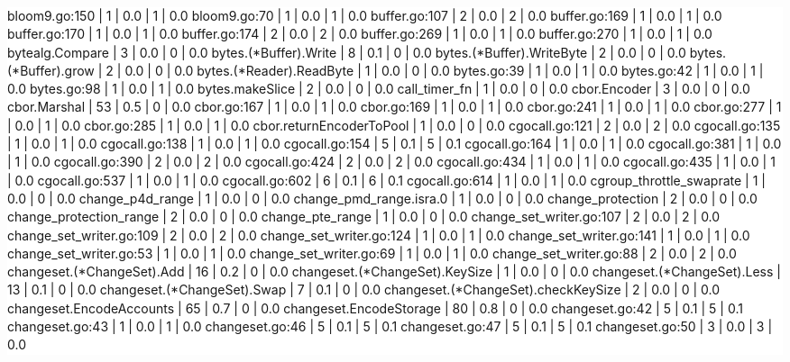 bloom9.go:150                                       |      1 |   0.0 |   1 |   0.0
bloom9.go:70                                        |      1 |   0.0 |   1 |   0.0
buffer.go:107                                       |      2 |   0.0 |   2 |   0.0
buffer.go:169                                       |      1 |   0.0 |   1 |   0.0
buffer.go:170                                       |      1 |   0.0 |   1 |   0.0
buffer.go:174                                       |      2 |   0.0 |   2 |   0.0
buffer.go:269                                       |      1 |   0.0 |   1 |   0.0
buffer.go:270                                       |      1 |   0.0 |   1 |   0.0
bytealg.Compare                                     |      3 |   0.0 |   0 |   0.0
bytes.(*Buffer).Write                               |      8 |   0.1 |   0 |   0.0
bytes.(*Buffer).WriteByte                           |      2 |   0.0 |   0 |   0.0
bytes.(*Buffer).grow                                |      2 |   0.0 |   0 |   0.0
bytes.(*Reader).ReadByte                            |      1 |   0.0 |   0 |   0.0
bytes.go:39                                         |      1 |   0.0 |   1 |   0.0
bytes.go:42                                         |      1 |   0.0 |   1 |   0.0
bytes.go:98                                         |      1 |   0.0 |   1 |   0.0
bytes.makeSlice                                     |      2 |   0.0 |   0 |   0.0
call_timer_fn                                       |      1 |   0.0 |   0 |   0.0
cbor.Encoder                                        |      3 |   0.0 |   0 |   0.0
cbor.Marshal                                        |     53 |   0.5 |   0 |   0.0
cbor.go:167                                         |      1 |   0.0 |   1 |   0.0
cbor.go:169                                         |      1 |   0.0 |   1 |   0.0
cbor.go:241                                         |      1 |   0.0 |   1 |   0.0
cbor.go:277                                         |      1 |   0.0 |   1 |   0.0
cbor.go:285                                         |      1 |   0.0 |   1 |   0.0
cbor.returnEncoderToPool                            |      1 |   0.0 |   0 |   0.0
cgocall.go:121                                      |      2 |   0.0 |   2 |   0.0
cgocall.go:135                                      |      1 |   0.0 |   1 |   0.0
cgocall.go:138                                      |      1 |   0.0 |   1 |   0.0
cgocall.go:154                                      |      5 |   0.1 |   5 |   0.1
cgocall.go:164                                      |      1 |   0.0 |   1 |   0.0
cgocall.go:381                                      |      1 |   0.0 |   1 |   0.0
cgocall.go:390                                      |      2 |   0.0 |   2 |   0.0
cgocall.go:424                                      |      2 |   0.0 |   2 |   0.0
cgocall.go:434                                      |      1 |   0.0 |   1 |   0.0
cgocall.go:435                                      |      1 |   0.0 |   1 |   0.0
cgocall.go:537                                      |      1 |   0.0 |   1 |   0.0
cgocall.go:602                                      |      6 |   0.1 |   6 |   0.1
cgocall.go:614                                      |      1 |   0.0 |   1 |   0.0
cgroup_throttle_swaprate                            |      1 |   0.0 |   0 |   0.0
change_p4d_range                                    |      1 |   0.0 |   0 |   0.0
change_pmd_range.isra.0                             |      1 |   0.0 |   0 |   0.0
change_protection                                   |      2 |   0.0 |   0 |   0.0
change_protection_range                             |      2 |   0.0 |   0 |   0.0
change_pte_range                                    |      1 |   0.0 |   0 |   0.0
change_set_writer.go:107                            |      2 |   0.0 |   2 |   0.0
change_set_writer.go:109                            |      2 |   0.0 |   2 |   0.0
change_set_writer.go:124                            |      1 |   0.0 |   1 |   0.0
change_set_writer.go:141                            |      1 |   0.0 |   1 |   0.0
change_set_writer.go:53                             |      1 |   0.0 |   1 |   0.0
change_set_writer.go:69                             |      1 |   0.0 |   1 |   0.0
change_set_writer.go:88                             |      2 |   0.0 |   2 |   0.0
changeset.(*ChangeSet).Add                          |     16 |   0.2 |   0 |   0.0
changeset.(*ChangeSet).KeySize                      |      1 |   0.0 |   0 |   0.0
changeset.(*ChangeSet).Less                         |     13 |   0.1 |   0 |   0.0
changeset.(*ChangeSet).Swap                         |      7 |   0.1 |   0 |   0.0
changeset.(*ChangeSet).checkKeySize                 |      2 |   0.0 |   0 |   0.0
changeset.EncodeAccounts                            |     65 |   0.7 |   0 |   0.0
changeset.EncodeStorage                             |     80 |   0.8 |   0 |   0.0
changeset.go:42                                     |      5 |   0.1 |   5 |   0.1
changeset.go:43                                     |      1 |   0.0 |   1 |   0.0
changeset.go:46                                     |      5 |   0.1 |   5 |   0.1
changeset.go:47                                     |      5 |   0.1 |   5 |   0.1
changeset.go:50                                     |      3 |   0.0 |   3 |   0.0